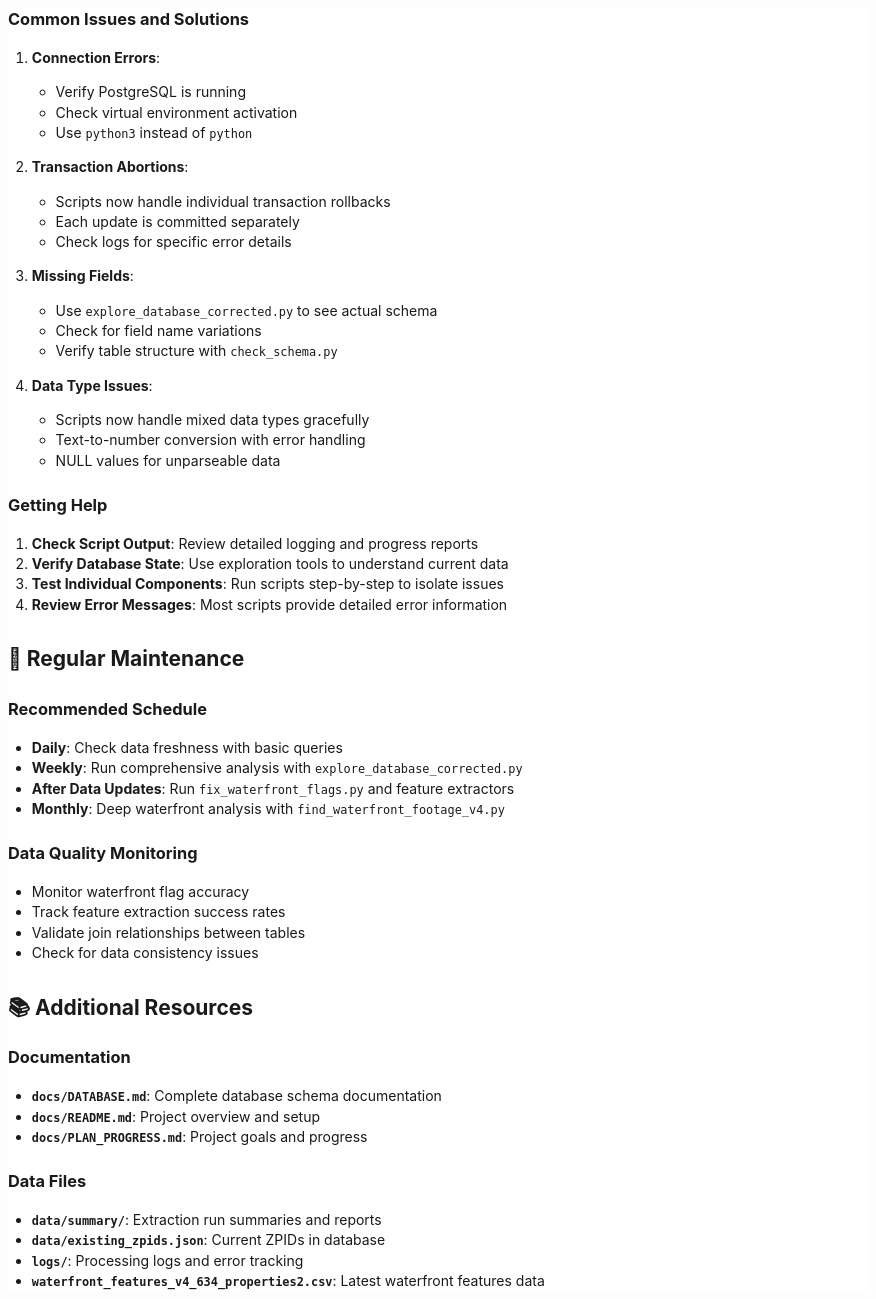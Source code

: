### Common Issues and Solutions
1. **Connection Errors**: 
   - Verify PostgreSQL is running
   - Check virtual environment activation
   - Use `python3` instead of `python`

2. **Transaction Abortions**:
   - Scripts now handle individual transaction rollbacks
   - Each update is committed separately
   - Check logs for specific error details

3. **Missing Fields**:
   - Use `explore_database_corrected.py` to see actual schema
   - Check for field name variations
   - Verify table structure with `check_schema.py`

4. **Data Type Issues**:
   - Scripts now handle mixed data types gracefully
   - Text-to-number conversion with error handling
   - NULL values for unparseable data

### Getting Help
1. **Check Script Output**: Review detailed logging and progress reports
2. **Verify Database State**: Use exploration tools to understand current data
3. **Test Individual Components**: Run scripts step-by-step to isolate issues
4. **Review Error Messages**: Most scripts provide detailed error information

## 🔄 Regular Maintenance

### Recommended Schedule
- **Daily**: Check data freshness with basic queries
- **Weekly**: Run comprehensive analysis with `explore_database_corrected.py`
- **After Data Updates**: Run `fix_waterfront_flags.py` and feature extractors
- **Monthly**: Deep waterfront analysis with `find_waterfront_footage_v4.py`

### Data Quality Monitoring
- Monitor waterfront flag accuracy
- Track feature extraction success rates
- Validate join relationships between tables
- Check for data consistency issues

## 📚 Additional Resources

### Documentation
- **`docs/DATABASE.md`**: Complete database schema documentation
- **`docs/README.md`**: Project overview and setup
- **`docs/PLAN_PROGRESS.md`**: Project goals and progress

### Data Files
- **`data/summary/`**: Extraction run summaries and reports
- **`data/existing_zpids.json`**: Current ZPIDs in database
- **`logs/`**: Processing logs and error tracking
- **`waterfront_features_v4_634_properties2.csv`**: Latest waterfront features data
